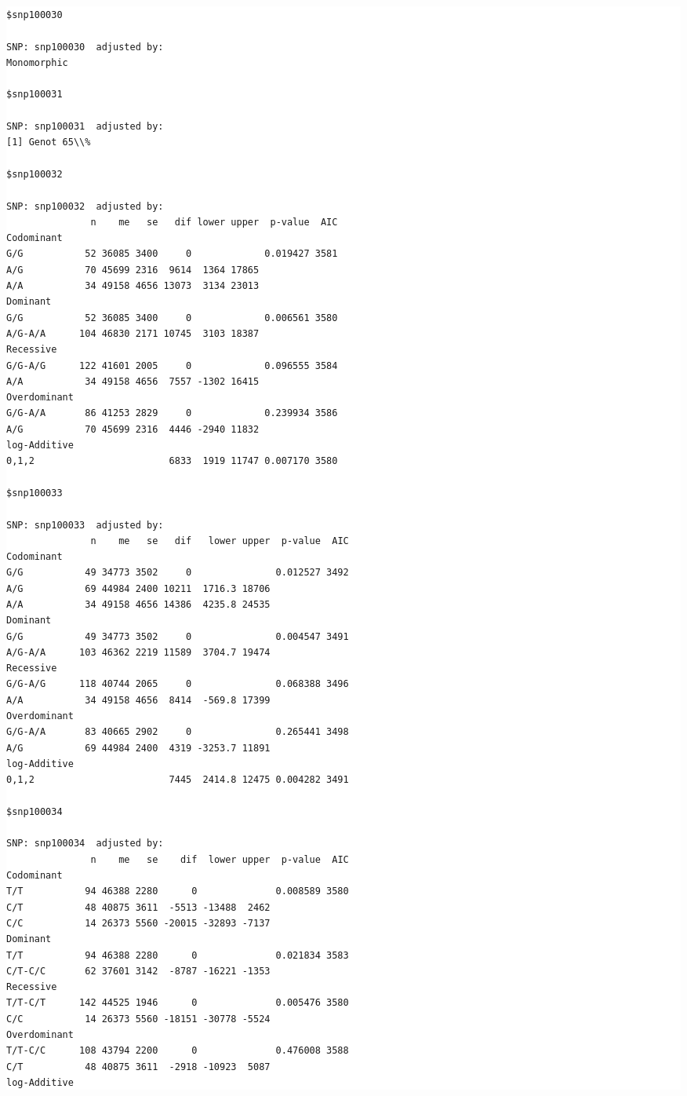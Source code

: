     $snp100030
    
    SNP: snp100030  adjusted by: 
    Monomorphic
    
    $snp100031
    
    SNP: snp100031  adjusted by: 
    [1] Genot 65\\%
    
    $snp100032
    
    SNP: snp100032  adjusted by: 
                   n    me   se   dif lower upper  p-value  AIC
    Codominant                                                 
    G/G           52 36085 3400     0             0.019427 3581
    A/G           70 45699 2316  9614  1364 17865              
    A/A           34 49158 4656 13073  3134 23013              
    Dominant                                                   
    G/G           52 36085 3400     0             0.006561 3580
    A/G-A/A      104 46830 2171 10745  3103 18387              
    Recessive                                                  
    G/G-A/G      122 41601 2005     0             0.096555 3584
    A/A           34 49158 4656  7557 -1302 16415              
    Overdominant                                               
    G/G-A/A       86 41253 2829     0             0.239934 3586
    A/G           70 45699 2316  4446 -2940 11832              
    log-Additive                                               
    0,1,2                        6833  1919 11747 0.007170 3580
    
    $snp100033
    
    SNP: snp100033  adjusted by: 
                   n    me   se   dif   lower upper  p-value  AIC
    Codominant                                                   
    G/G           49 34773 3502     0               0.012527 3492
    A/G           69 44984 2400 10211  1716.3 18706              
    A/A           34 49158 4656 14386  4235.8 24535              
    Dominant                                                     
    G/G           49 34773 3502     0               0.004547 3491
    A/G-A/A      103 46362 2219 11589  3704.7 19474              
    Recessive                                                    
    G/G-A/G      118 40744 2065     0               0.068388 3496
    A/A           34 49158 4656  8414  -569.8 17399              
    Overdominant                                                 
    G/G-A/A       83 40665 2902     0               0.265441 3498
    A/G           69 44984 2400  4319 -3253.7 11891              
    log-Additive                                                 
    0,1,2                        7445  2414.8 12475 0.004282 3491
    
    $snp100034
    
    SNP: snp100034  adjusted by: 
                   n    me   se    dif  lower upper  p-value  AIC
    Codominant                                                   
    T/T           94 46388 2280      0              0.008589 3580
    C/T           48 40875 3611  -5513 -13488  2462              
    C/C           14 26373 5560 -20015 -32893 -7137              
    Dominant                                                     
    T/T           94 46388 2280      0              0.021834 3583
    C/T-C/C       62 37601 3142  -8787 -16221 -1353              
    Recessive                                                    
    T/T-C/T      142 44525 1946      0              0.005476 3580
    C/C           14 26373 5560 -18151 -30778 -5524              
    Overdominant                                                 
    T/T-C/C      108 43794 2200      0              0.476008 3588
    C/T           48 40875 3611  -2918 -10923  5087              
    log-Additive                                                 